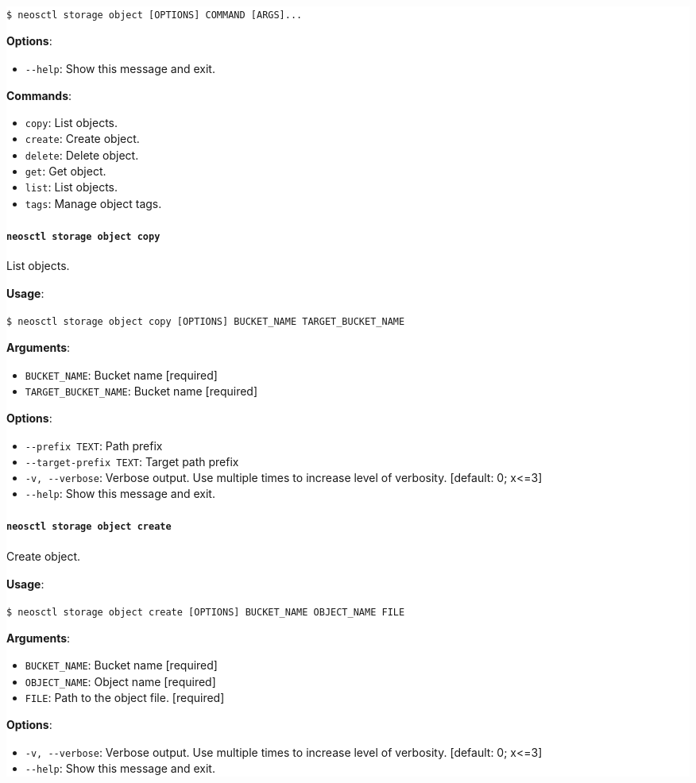 ```console
$ neosctl storage object [OPTIONS] COMMAND [ARGS]...
```

**Options**:

* `--help`: Show this message and exit.

**Commands**:

* `copy`: List objects.
* `create`: Create object.
* `delete`: Delete object.
* `get`: Get object.
* `list`: List objects.
* `tags`: Manage object tags.

#### `neosctl storage object copy`

List objects.

**Usage**:

```console
$ neosctl storage object copy [OPTIONS] BUCKET_NAME TARGET_BUCKET_NAME
```

**Arguments**:

* `BUCKET_NAME`: Bucket name  [required]
* `TARGET_BUCKET_NAME`: Bucket name  [required]

**Options**:

* `--prefix TEXT`: Path prefix
* `--target-prefix TEXT`: Target path prefix
* `-v, --verbose`: Verbose output. Use multiple times to increase level of verbosity.  [default: 0; x<=3]
* `--help`: Show this message and exit.

#### `neosctl storage object create`

Create object.

**Usage**:

```console
$ neosctl storage object create [OPTIONS] BUCKET_NAME OBJECT_NAME FILE
```

**Arguments**:

* `BUCKET_NAME`: Bucket name  [required]
* `OBJECT_NAME`: Object name  [required]
* `FILE`: Path to the object file.  [required]

**Options**:

* `-v, --verbose`: Verbose output. Use multiple times to increase level of verbosity.  [default: 0; x<=3]
* `--help`: Show this message and exit.
